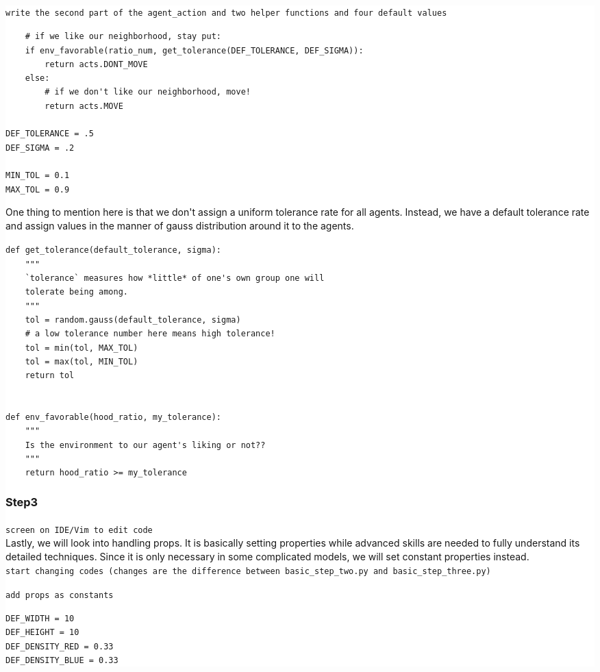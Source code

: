 `write the second part of the agent_action and two helper functions and four default values`

```
    # if we like our neighborhood, stay put:
    if env_favorable(ratio_num, get_tolerance(DEF_TOLERANCE, DEF_SIGMA)):
        return acts.DONT_MOVE
    else:
        # if we don't like our neighborhood, move!
        return acts.MOVE
    
DEF_TOLERANCE = .5
DEF_SIGMA = .2

MIN_TOL = 0.1
MAX_TOL = 0.9    
```

One thing to mention here is that we don't assign a uniform tolerance rate for all agents. Instead, we have a default
tolerance rate and assign values in the manner of gauss distribution around it to the agents.

```
def get_tolerance(default_tolerance, sigma):
    """
    `tolerance` measures how *little* of one's own group one will
    tolerate being among.
    """
    tol = random.gauss(default_tolerance, sigma)
    # a low tolerance number here means high tolerance!
    tol = min(tol, MAX_TOL)
    tol = max(tol, MIN_TOL)
    return tol


def env_favorable(hood_ratio, my_tolerance):
    """
    Is the environment to our agent's liking or not??
    """
    return hood_ratio >= my_tolerance
```

### Step3
`screen on IDE/Vim to edit code`  
Lastly, we will look into handling props. It is basically setting properties while advanced skills are needed to 
fully understand its detailed techniques. 
Since it is only necessary in some complicated models, we will set constant properties instead.  
`start changing codes (changes are the difference between basic_step_two.py and basic_step_three.py)`

`add props as constants`
```
DEF_WIDTH = 10
DEF_HEIGHT = 10
DEF_DENSITY_RED = 0.33
DEF_DENSITY_BLUE = 0.33
```
